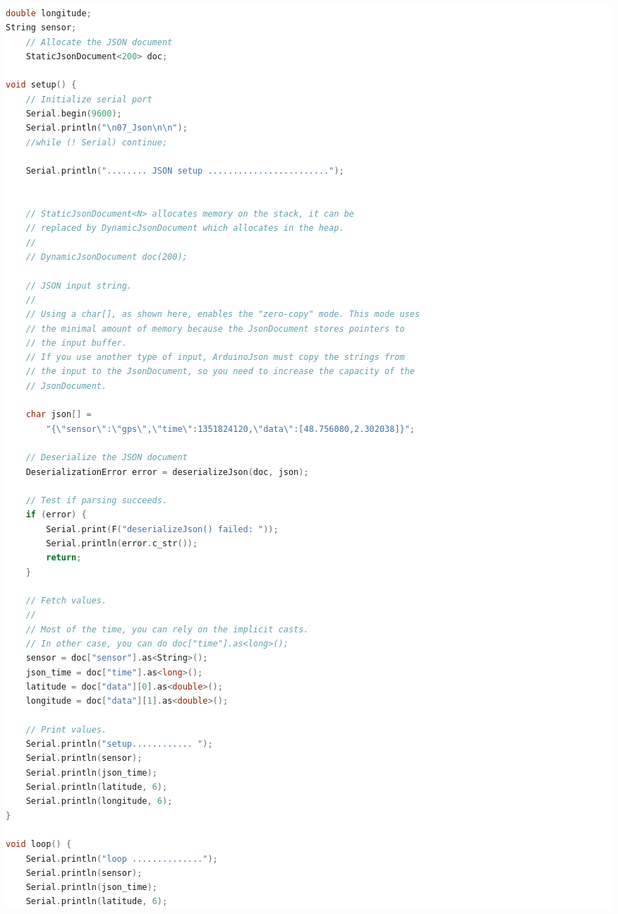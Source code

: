 ```cpp
double longitude; 
String sensor; 
    // Allocate the JSON document
    StaticJsonDocument<200> doc; 

void setup() {
    // Initialize serial port
    Serial.begin(9600);
    Serial.println("\n07_Json\n\n");    
    //while (! Serial) continue; 

    Serial.println("........ JSON setup ........................"); 


    // StaticJsonDocument<N> allocates memory on the stack, it can be
    // replaced by DynamicJsonDocument which allocates in the heap.
    //
    // DynamicJsonDocument doc(200); 

    // JSON input string.
    //
    // Using a char[], as shown here, enables the "zero-copy" mode. This mode uses
    // the minimal amount of memory because the JsonDocument stores pointers to
    // the input buffer.
    // If you use another type of input, ArduinoJson must copy the strings from
    // the input to the JsonDocument, so you need to increase the capacity of the
    // JsonDocument.

    char json[] =
        "{\"sensor\":\"gps\",\"time\":1351824120,\"data\":[48.756080,2.302038]}";

    // Deserialize the JSON document
    DeserializationError error = deserializeJson(doc, json); 

    // Test if parsing succeeds.
    if (error) {
        Serial.print(F("deserializeJson() failed: "));
        Serial.println(error.c_str());
        return;
    }

    // Fetch values.
    //
    // Most of the time, you can rely on the implicit casts.
    // In other case, you can do doc["time"].as<long>(); 
    sensor = doc["sensor"].as<String>(); 
    json_time = doc["time"].as<long>(); 
    latitude = doc["data"][0].as<double>();
    longitude = doc["data"][1].as<double>();

    // Print values.
    Serial.println("setup............ "); 
    Serial.println(sensor); 
    Serial.println(json_time); 
    Serial.println(latitude, 6); 
    Serial.println(longitude, 6); 
}

void loop() {
    Serial.println("loop .............."); 
    Serial.println(sensor); 
    Serial.println(json_time); 
    Serial.println(latitude, 6); 
```